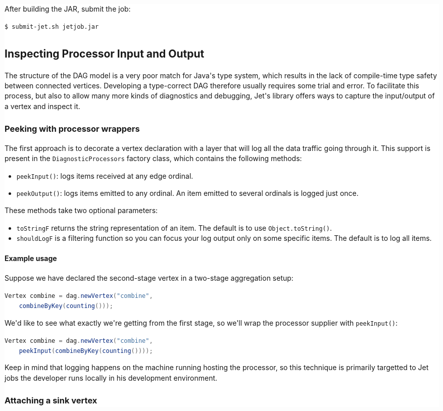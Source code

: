 After building the JAR, submit the job:

```
$ submit-jet.sh jetjob.jar
```

## Inspecting Processor Input and Output

The structure of the DAG model is a very poor match for Java's type
system, which results in the lack of compile-time type safety between
connected vertices. Developing a type-correct DAG therefore usually
requires some trial and error. To facilitate this process, but also to
allow many more kinds of diagnostics and debugging, Jet's library offers
ways to capture the input/output of a vertex and inspect it.

### Peeking with processor wrappers

The first approach is to decorate a vertex declaration with a layer that
will log all the data traffic going through it. This support is present
in the `DiagnosticProcessors` factory class, which contains the
following methods:

* `peekInput()`: logs items received at any edge ordinal.

* `peekOutput()`: logs items emitted to any ordinal. An item emitted to 
several ordinals is logged just once.

These methods take two optional parameters:

* `toStringF` returns the string representation of an item. The default
is to use `Object.toString()`.
* `shouldLogF` is a filtering function so you can focus your log output
only on some specific items. The default is to log all items.

#### Example usage

Suppose we have declared the second-stage vertex in a two-stage
aggregation setup:

```java
Vertex combine = dag.newVertex("combine", 
    combineByKey(counting()));
```

We'd like to see what exactly we're getting from the first stage, so
we'll wrap the processor supplier with `peekInput()`:

```java
Vertex combine = dag.newVertex("combine", 
    peekInput(combineByKey(counting())));
```

Keep in mind that logging happens on the machine running hosting the
processor, so this technique is primarily targetted to Jet jobs the
developer runs locally in his development environment.

### Attaching a sink vertex
